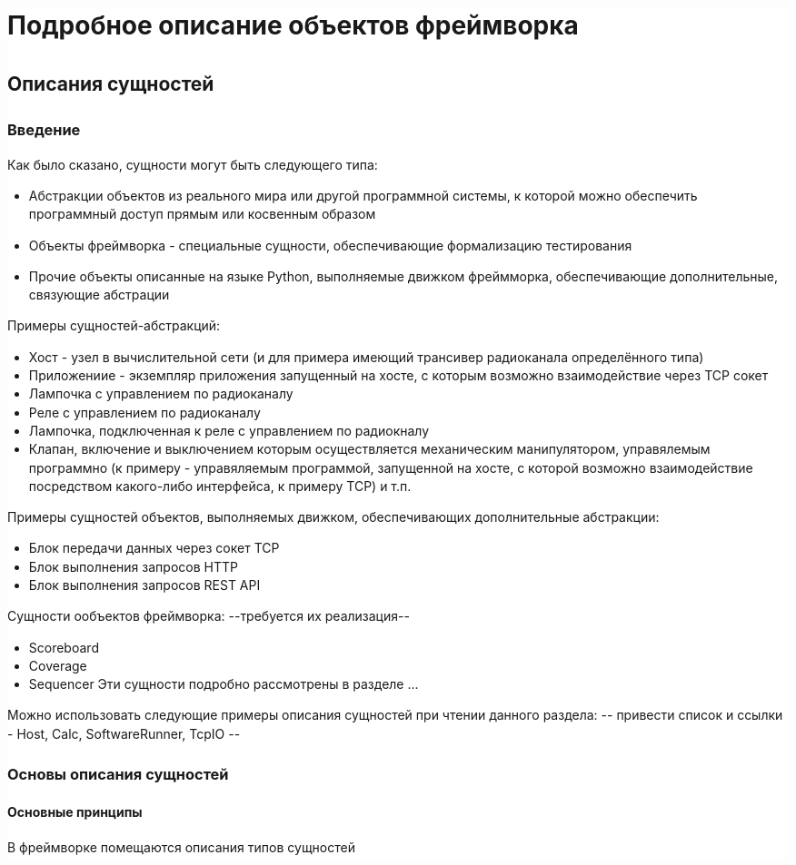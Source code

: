 # Подробное описание объектов фреймворка

## Описания сущностей

### Введение

Как было сказано, сущности могут быть следующего типа:

* Абстракции объектов из реального мира или другой программной системы, к которой можно обеспечить программный доступ
прямым или косвенным образом

* Объекты фреймворка - специальные сущности, обеспечивающие формализацию тестирования

* Прочие объекты описанные на языке Python, выполняемые движком фреймморка, обеспечивающие дополнительные, 
связующие абстрации

Примеры сущностей-абстракций:
* Хост - узел в вычислительной сети (и для примера имеющий трансивер радиоканала определённого типа)
* Приложениие - экземпляр приложения запущенный на хосте, с которым возможно взаимодействие через TCP сокет
* Лампочка с управлением по радиоканалу
* Реле с управлением по радиоканалу
* Лампочка, подключенная к реле с управлением по радиокналу
* Клапан, включение и выключением которым осуществляется механическим манипулятором, управялемым программно 
(к примеру - управяляемым программой, запущенной на хосте, с которой возможно взаимодействие посредством 
какого-либо интерфейса, к примеру TCP)
и т.п.

Примеры сущностей объектов, выполняемых движком, обеспечивающих дополнительные абстракции:
* Блок передачи данных через сокет TCP
* Блок выполнения запросов HTTP
* Блок выполнения запросов REST API

Сущности ообъектов фреймворка: --требуется их реализация--
* Scoreboard
* Coverage
* Sequencer
Эти сущности подробно рассмотрены в разделе ...

Можно использовать следующие примеры описания сущностей при чтении данного раздела:
-- привести список и ссылки - Host, Calc, SoftwareRunner, TcpIO --

### Основы описания сущностей

#### Основные принципы

В фреймворке помещаются описания типов сущностей
